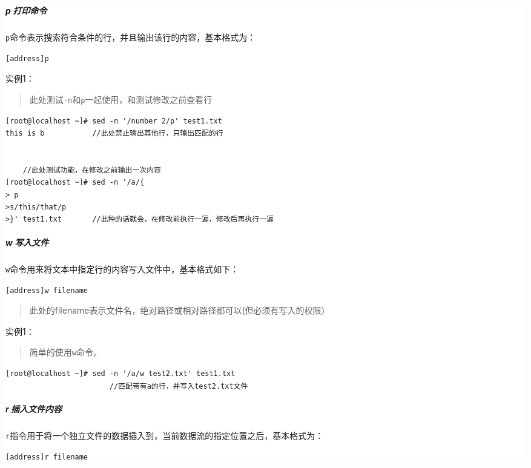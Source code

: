 

##### p	打印命令

`p`命令表示搜索符合条件的行，并且输出该行的内容，基本格式为：

```shell
[address]p
```



实例1：

> 此处测试`-n`和`p`一起使用，和测试修改之前查看行

```shell
[root@localhost ~]# sed -n '/number 2/p' test1.txt
this is b			//此处禁止输出其他行，只输出匹配的行


	//此处测试功能，在修改之前输出一次内容
[root@localhost ~]# sed -n '/a/{
> p
>s/this/that/p
>}' test1.txt		//此种的话就会，在修改前执行一遍，修改后再执行一遍
```





##### w 写入文件

`w`命令用来将文本中指定行的内容写入文件中，基本格式如下：

```
[address]w filename
```

> 此处的filename表示文件名，绝对路径或相对路径都可以(但必须有写入的权限）





实例1：

> 简单的使用`w`命令。

```shell
[root@localhost ~]# sed -n '/a/w test2.txt' test1.txt
						//匹配带有a的行，并写入test2.txt文件
```





##### r 插入文件内容

`r`指令用于将一个独立文件的数据插入到，当前数据流的指定位置之后，基本格式为：

```
[address]r filename
```
